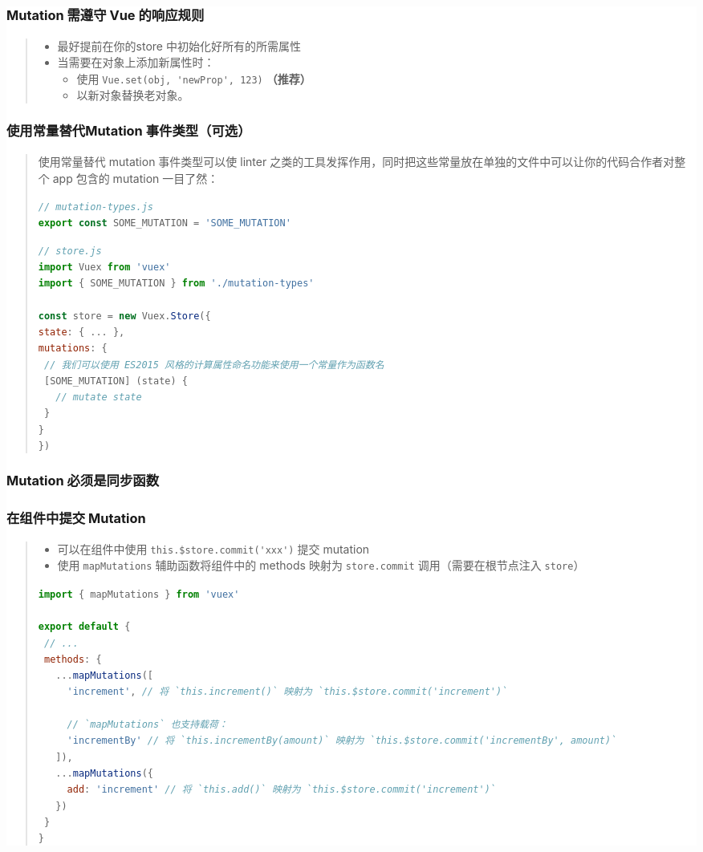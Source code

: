 ### Mutation 需遵守 Vue 的响应规则

> - 最好提前在你的store 中初始化好所有的所需属性
> - 当需要在对象上添加新属性时：
>   - 使用 `Vue.set(obj, 'newProp', 123)`  **（推荐）**
>   - 以新对象替换老对象。

### 使用常量替代Mutation 事件类型（可选）

> 使用常量替代 mutation 事件类型可以使 linter 之类的工具发挥作用，同时把这些常量放在单独的文件中可以让你的代码合作者对整个 app 包含的 mutation 一目了然：
>
> ```js
> // mutation-types.js
> export const SOME_MUTATION = 'SOME_MUTATION'
> 
> ```
>
> ```js
> // store.js
> import Vuex from 'vuex'
> import { SOME_MUTATION } from './mutation-types'
> 
> const store = new Vuex.Store({
> state: { ... },
> mutations: {
>  // 我们可以使用 ES2015 风格的计算属性命名功能来使用一个常量作为函数名
>  [SOME_MUTATION] (state) {
>    // mutate state
>  }
> }
> })
> 
> ```

### Mutation 必须是同步函数

### 在组件中提交 Mutation

> - 可以在组件中使用 `this.$store.commit('xxx')` 提交 mutation
> - 使用 `mapMutations` 辅助函数将组件中的 methods 映射为 `store.commit` 调用（需要在根节点注入 `store`）
>
> ```js
> import { mapMutations } from 'vuex'
> 
> export default {
>  // ...
>  methods: {
>    ...mapMutations([
>      'increment', // 将 `this.increment()` 映射为 `this.$store.commit('increment')`
> 
>      // `mapMutations` 也支持载荷：
>      'incrementBy' // 将 `this.incrementBy(amount)` 映射为 `this.$store.commit('incrementBy', amount)`
>    ]),
>    ...mapMutations({
>      add: 'increment' // 将 `this.add()` 映射为 `this.$store.commit('increment')`
>    })
>  }
> }
> 
> ```
